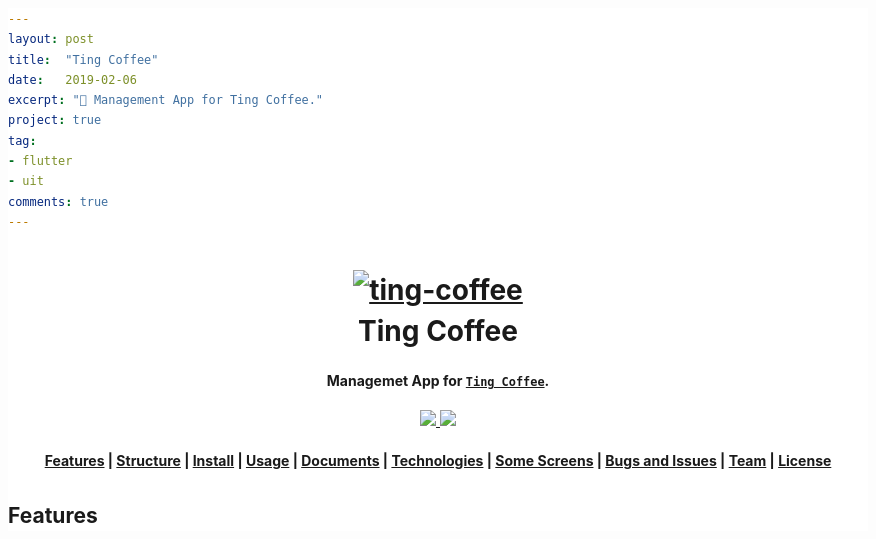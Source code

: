 ```yaml
---
layout: post
title:  "Ting Coffee"
date:   2019-02-06
excerpt: "🍵 Management App for Ting Coffee."
project: true
tag:
- flutter 
- uit
comments: true
---
```


<h1 align="center" id="home">
  <a href="https://github.com/cuongw/ting-coffee">
    <img alt="ting-coffee" src="https://user-images.githubusercontent.com/34389409/51270422-6db97d00-19f7-11e9-993e-883a92b0c2d5.png" width="300">
  </a>
  <br>Ting Coffee<br>
</h1>

<h4 align="center">
  Managemet App for <a href="https://github.com/cuongw/ting-coffee" target="_blank"><code>Ting Coffee</code></a>.
</h4>

<p align="center">
  <a href="https://travis-ci.org/cuongw/starbucks-coffee">
    <img src="https://travis-ci.org/cuongw/ting-coffee.svg?branch=master"/>
  </a>
  
  <a href="https://github.com/cuongw/ting-coffee/blob/master/LICENSE">
    <img src="https://img.shields.io/github/license/cuongw/ting-coffee.svg"/>
  </a>
</p>

<div align="center">
  <h4>
    <a href="#features">Features</a> |
    <a href="#structure">Structure</a> |
    <a href="#install">Install</a> |
    <a href="#usage">Usage</a> |
    <a href="#documents">Documents</a> |
    <a href="#technologies">Technologies</a> |
    <a href="#some-screens">Some Screens</a> |
    <a href="#bugs-and-issues">Bugs and Issues</a> |
    <a href="#team">Team</a> |
    <a href="#license">License</a>
  </h4>
</div>

## Features

